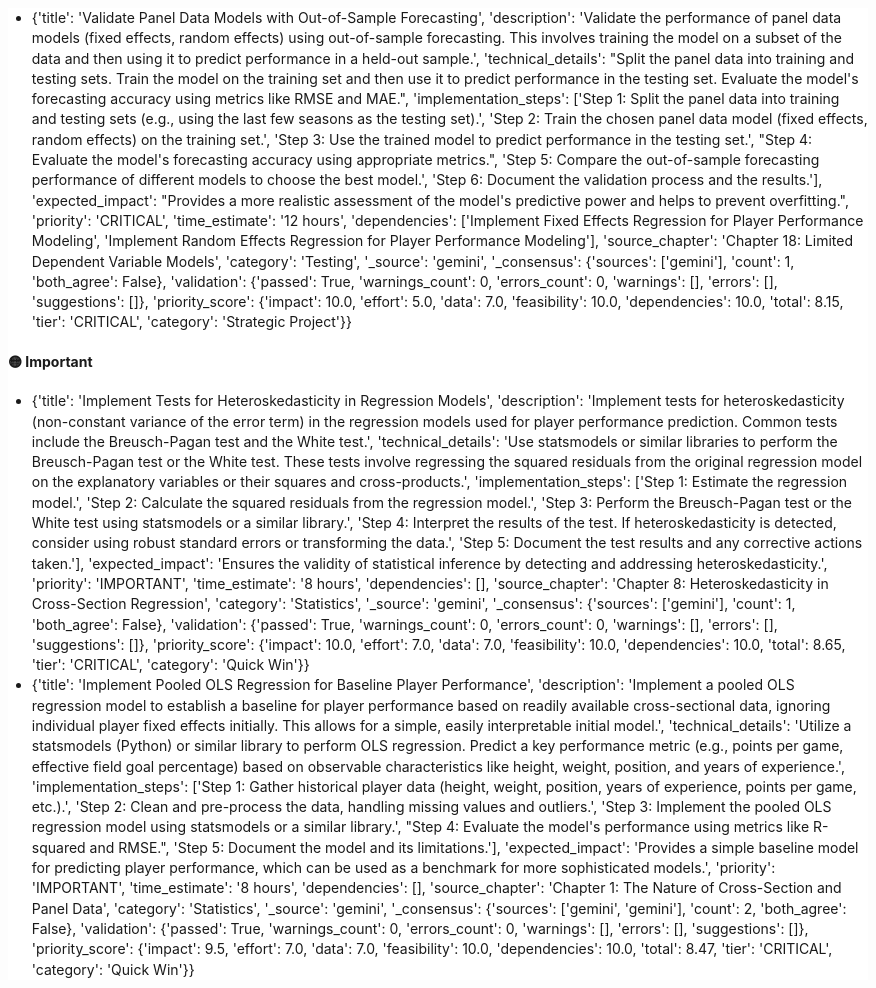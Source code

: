 - {'title': 'Validate Panel Data Models with Out-of-Sample Forecasting', 'description': 'Validate the performance of panel data models (fixed effects, random effects) using out-of-sample forecasting. This involves training the model on a subset of the data and then using it to predict performance in a held-out sample.', 'technical_details': "Split the panel data into training and testing sets. Train the model on the training set and then use it to predict performance in the testing set. Evaluate the model's forecasting accuracy using metrics like RMSE and MAE.", 'implementation_steps': ['Step 1: Split the panel data into training and testing sets (e.g., using the last few seasons as the testing set).', 'Step 2: Train the chosen panel data model (fixed effects, random effects) on the training set.', 'Step 3: Use the trained model to predict performance in the testing set.', "Step 4: Evaluate the model's forecasting accuracy using appropriate metrics.", 'Step 5: Compare the out-of-sample forecasting performance of different models to choose the best model.', 'Step 6: Document the validation process and the results.'], 'expected_impact': "Provides a more realistic assessment of the model's predictive power and helps to prevent overfitting.", 'priority': 'CRITICAL', 'time_estimate': '12 hours', 'dependencies': ['Implement Fixed Effects Regression for Player Performance Modeling', 'Implement Random Effects Regression for Player Performance Modeling'], 'source_chapter': 'Chapter 18: Limited Dependent Variable Models', 'category': 'Testing', '_source': 'gemini', '_consensus': {'sources': ['gemini'], 'count': 1, 'both_agree': False}, 'validation': {'passed': True, 'warnings_count': 0, 'errors_count': 0, 'warnings': [], 'errors': [], 'suggestions': []}, 'priority_score': {'impact': 10.0, 'effort': 5.0, 'data': 7.0, 'feasibility': 10.0, 'dependencies': 10.0, 'total': 8.15, 'tier': 'CRITICAL', 'category': 'Strategic Project'}}

#### 🟡 Important

- {'title': 'Implement Tests for Heteroskedasticity in Regression Models', 'description': 'Implement tests for heteroskedasticity (non-constant variance of the error term) in the regression models used for player performance prediction. Common tests include the Breusch-Pagan test and the White test.', 'technical_details': 'Use statsmodels or similar libraries to perform the Breusch-Pagan test or the White test.  These tests involve regressing the squared residuals from the original regression model on the explanatory variables or their squares and cross-products.', 'implementation_steps': ['Step 1: Estimate the regression model.', 'Step 2: Calculate the squared residuals from the regression model.', 'Step 3: Perform the Breusch-Pagan test or the White test using statsmodels or a similar library.', 'Step 4: Interpret the results of the test. If heteroskedasticity is detected, consider using robust standard errors or transforming the data.', 'Step 5: Document the test results and any corrective actions taken.'], 'expected_impact': 'Ensures the validity of statistical inference by detecting and addressing heteroskedasticity.', 'priority': 'IMPORTANT', 'time_estimate': '8 hours', 'dependencies': [], 'source_chapter': 'Chapter 8: Heteroskedasticity in Cross-Section Regression', 'category': 'Statistics', '_source': 'gemini', '_consensus': {'sources': ['gemini'], 'count': 1, 'both_agree': False}, 'validation': {'passed': True, 'warnings_count': 0, 'errors_count': 0, 'warnings': [], 'errors': [], 'suggestions': []}, 'priority_score': {'impact': 10.0, 'effort': 7.0, 'data': 7.0, 'feasibility': 10.0, 'dependencies': 10.0, 'total': 8.65, 'tier': 'CRITICAL', 'category': 'Quick Win'}}
- {'title': 'Implement Pooled OLS Regression for Baseline Player Performance', 'description': 'Implement a pooled OLS regression model to establish a baseline for player performance based on readily available cross-sectional data, ignoring individual player fixed effects initially. This allows for a simple, easily interpretable initial model.', 'technical_details': 'Utilize a statsmodels (Python) or similar library to perform OLS regression. Predict a key performance metric (e.g., points per game, effective field goal percentage) based on observable characteristics like height, weight, position, and years of experience.', 'implementation_steps': ['Step 1: Gather historical player data (height, weight, position, years of experience, points per game, etc.).', 'Step 2: Clean and pre-process the data, handling missing values and outliers.', 'Step 3: Implement the pooled OLS regression model using statsmodels or a similar library.', "Step 4: Evaluate the model's performance using metrics like R-squared and RMSE.", 'Step 5: Document the model and its limitations.'], 'expected_impact': 'Provides a simple baseline model for predicting player performance, which can be used as a benchmark for more sophisticated models.', 'priority': 'IMPORTANT', 'time_estimate': '8 hours', 'dependencies': [], 'source_chapter': 'Chapter 1: The Nature of Cross-Section and Panel Data', 'category': 'Statistics', '_source': 'gemini', '_consensus': {'sources': ['gemini', 'gemini'], 'count': 2, 'both_agree': False}, 'validation': {'passed': True, 'warnings_count': 0, 'errors_count': 0, 'warnings': [], 'errors': [], 'suggestions': []}, 'priority_score': {'impact': 9.5, 'effort': 7.0, 'data': 7.0, 'feasibility': 10.0, 'dependencies': 10.0, 'total': 8.47, 'tier': 'CRITICAL', 'category': 'Quick Win'}}
